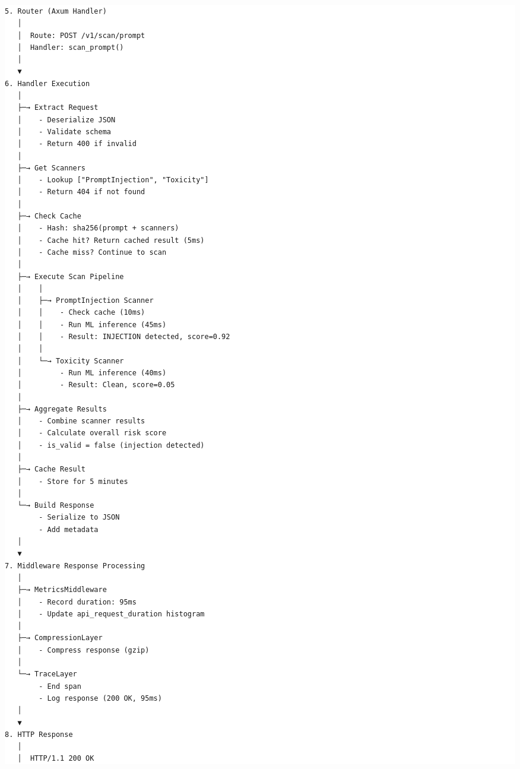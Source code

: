 ```
5. Router (Axum Handler)
   │
   │  Route: POST /v1/scan/prompt
   │  Handler: scan_prompt()
   │
   ▼
6. Handler Execution
   │
   ├─→ Extract Request
   │    - Deserialize JSON
   │    - Validate schema
   │    - Return 400 if invalid
   │
   ├─→ Get Scanners
   │    - Lookup ["PromptInjection", "Toxicity"]
   │    - Return 404 if not found
   │
   ├─→ Check Cache
   │    - Hash: sha256(prompt + scanners)
   │    - Cache hit? Return cached result (5ms)
   │    - Cache miss? Continue to scan
   │
   ├─→ Execute Scan Pipeline
   │    │
   │    ├─→ PromptInjection Scanner
   │    │    - Check cache (10ms)
   │    │    - Run ML inference (45ms)
   │    │    - Result: INJECTION detected, score=0.92
   │    │
   │    └─→ Toxicity Scanner
   │         - Run ML inference (40ms)
   │         - Result: Clean, score=0.05
   │
   ├─→ Aggregate Results
   │    - Combine scanner results
   │    - Calculate overall risk score
   │    - is_valid = false (injection detected)
   │
   ├─→ Cache Result
   │    - Store for 5 minutes
   │
   └─→ Build Response
        - Serialize to JSON
        - Add metadata
   │
   ▼
7. Middleware Response Processing
   │
   ├─→ MetricsMiddleware
   │    - Record duration: 95ms
   │    - Update api_request_duration histogram
   │
   ├─→ CompressionLayer
   │    - Compress response (gzip)
   │
   └─→ TraceLayer
        - End span
        - Log response (200 OK, 95ms)
   │
   ▼
8. HTTP Response
   │
   │  HTTP/1.1 200 OK
```